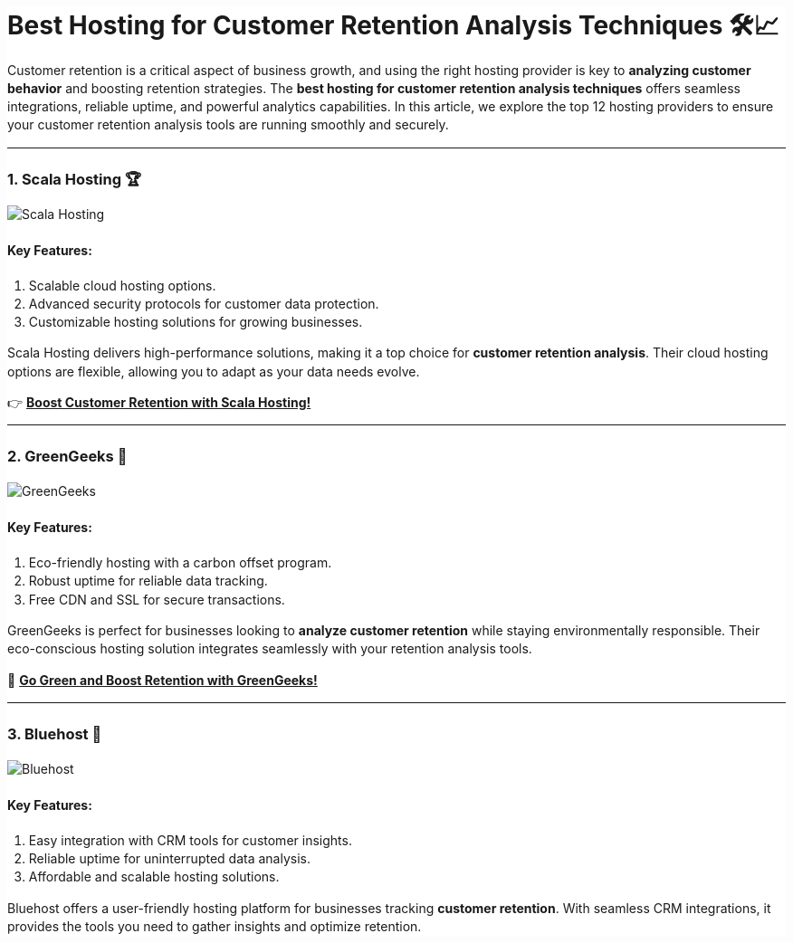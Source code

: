 # Best Hosting for Customer Retention Analysis Techniques 🛠️📈

Customer retention is a critical aspect of business growth, and using the right hosting provider is key to **analyzing customer behavior** and boosting retention strategies. The **best hosting for customer retention analysis techniques** offers seamless integrations, reliable uptime, and powerful analytics capabilities. In this article, we explore the top 12 hosting providers to ensure your customer retention analysis tools are running smoothly and securely.

---

### 1. Scala Hosting 🏆  
![Scala Hosting](https://i.imgur.com/uJ5JIK3.png "Scala Web Hosting")  
#### Key Features:  
1. Scalable cloud hosting options.  
2. Advanced security protocols for customer data protection.  
3. Customizable hosting solutions for growing businesses.  

Scala Hosting delivers high-performance solutions, making it a top choice for **customer retention analysis**. Their cloud hosting options are flexible, allowing you to adapt as your data needs evolve.  

👉 [**Boost Customer Retention with Scala Hosting!**](https://snipitx.com/scala-jy)  

---

### 2. GreenGeeks 🌱  
![GreenGeeks](https://i.imgur.com/eEwuntu.jpg "GreenGeeks Hosting")  
#### Key Features:  
1. Eco-friendly hosting with a carbon offset program.  
2. Robust uptime for reliable data tracking.  
3. Free CDN and SSL for secure transactions.  

GreenGeeks is perfect for businesses looking to **analyze customer retention** while staying environmentally responsible. Their eco-conscious hosting solution integrates seamlessly with your retention analysis tools.  

🌟 [**Go Green and Boost Retention with GreenGeeks!**](https://snipitx.com/greengeeks-jy)  

---

### 3. Bluehost 🔵  
![Bluehost](https://i.imgur.com/PasFF9E.jpeg "Bluehost Hosting")  
#### Key Features:  
1. Easy integration with CRM tools for customer insights.  
2. Reliable uptime for uninterrupted data analysis.  
3. Affordable and scalable hosting solutions.  

Bluehost offers a user-friendly hosting platform for businesses tracking **customer retention**. With seamless CRM integrations, it provides the tools you need to gather insights and optimize retention.  
